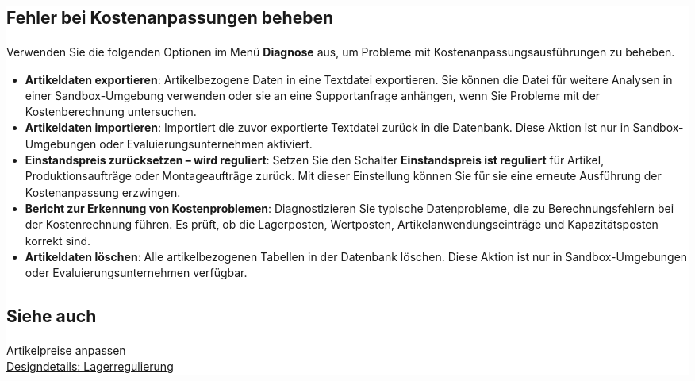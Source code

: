 ## Fehler bei Kostenanpassungen beheben

Verwenden Sie die folgenden Optionen im Menü **Diagnose** aus, um Probleme mit Kostenanpassungsausführungen zu beheben.

* **Artikeldaten exportieren**: Artikelbezogene Daten in eine Textdatei exportieren. Sie können die Datei für weitere Analysen in einer Sandbox-Umgebung verwenden oder sie an eine Supportanfrage anhängen, wenn Sie Probleme mit der Kostenberechnung untersuchen.
* **Artikeldaten importieren**: Importiert die zuvor exportierte Textdatei zurück in die Datenbank. Diese Aktion ist nur in Sandbox-Umgebungen oder Evaluierungsunternehmen aktiviert.
* **Einstandspreis zurücksetzen – wird reguliert**: Setzen Sie den Schalter **Einstandspreis ist reguliert** für Artikel, Produktionsaufträge oder Montageaufträge zurück. Mit dieser Einstellung können Sie für sie eine erneute Ausführung der Kostenanpassung erzwingen.
* **Bericht zur Erkennung von Kostenproblemen**: Diagnostizieren Sie typische Datenprobleme, die zu Berechnungsfehlern bei der Kostenrechnung führen. Es prüft, ob die Lagerposten, Wertposten, Artikelanwendungseinträge und Kapazitätsposten korrekt sind.
* **Artikeldaten löschen**: Alle artikelbezogenen Tabellen in der Datenbank löschen. Diese Aktion ist nur in Sandbox-Umgebungen oder Evaluierungsunternehmen verfügbar.

## Siehe auch 

[Artikelpreise anpassen](inventory-how-adjust-item-costs.md)  
[Designdetails: Lagerregulierung](design-details-cost-adjustment.md)  
